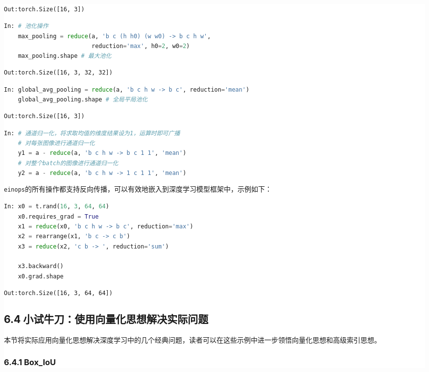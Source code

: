 
```
Out:torch.Size([16, 3])
```


```python
In: # 池化操作
    max_pooling = reduce(a, 'b c (h h0) (w w0) -> b c h w',
                         reduction='max', h0=2, w0=2)
    max_pooling.shape # 最大池化
```


```
Out:torch.Size([16, 3, 32, 32])
```


```python
In: global_avg_pooling = reduce(a, 'b c h w -> b c', reduction='mean')
    global_avg_pooling.shape # 全局平局池化
```


```
Out:torch.Size([16, 3])
```


```python
In: # 通道归一化，将求取均值的维度结果设为1，运算时即可广播
    # 对每张图像进行通道归一化
    y1 = a - reduce(a, 'b c h w -> b c 1 1', 'mean')
    # 对整个batch的图像进行通道归一化
    y2 = a - reduce(a, 'b c h w -> 1 c 1 1', 'mean')
```

`einops`的所有操作都支持反向传播，可以有效地嵌入到深度学习模型框架中，示例如下：


```python
In: x0 = t.rand(16, 3, 64, 64)
    x0.requires_grad = True
    x1 = reduce(x0, 'b c h w -> b c', reduction='max')
    x2 = rearrange(x1, 'b c -> c b')
    x3 = reduce(x2, 'c b -> ', reduction='sum')
    
    x3.backward()
    x0.grad.shape
```


```
Out:torch.Size([16, 3, 64, 64])
```

## 6.4 小试牛刀：使用向量化思想解决实际问题

本节将实际应用向量化思想解决深度学习中的几个经典问题，读者可以在这些示例中进一步领悟向量化思想和高级索引思想。

### 6.4.1 Box_IoU
